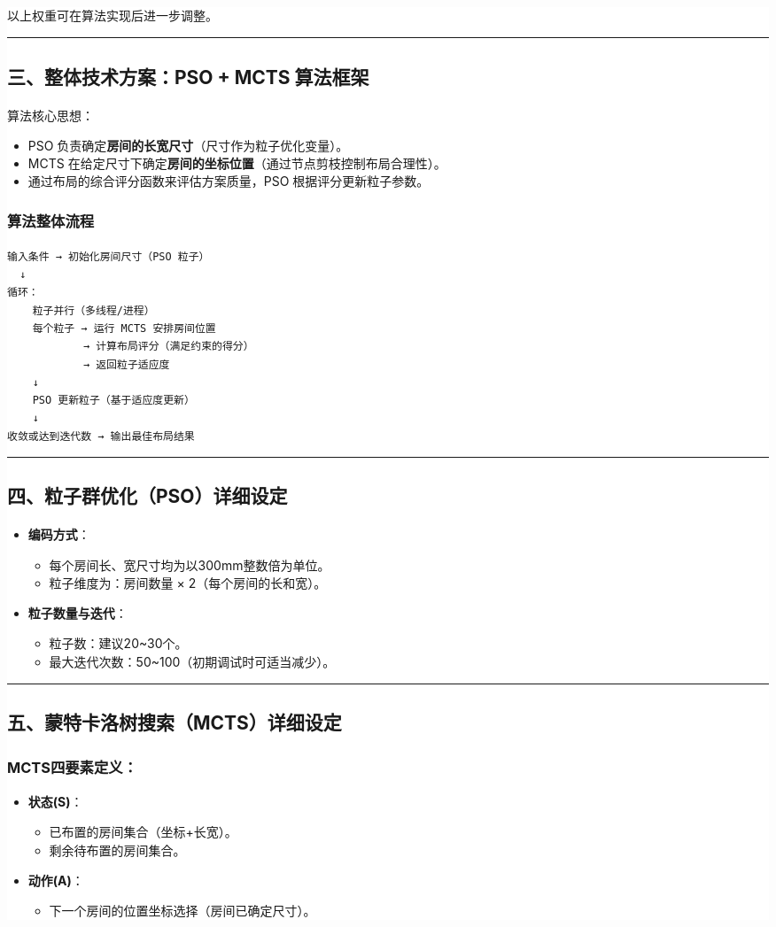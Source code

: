 以上权重可在算法实现后进一步调整。

---

## 三、整体技术方案：PSO + MCTS 算法框架  

算法核心思想：

- PSO 负责确定**房间的长宽尺寸**（尺寸作为粒子优化变量）。
- MCTS 在给定尺寸下确定**房间的坐标位置**（通过节点剪枝控制布局合理性）。
- 通过布局的综合评分函数来评估方案质量，PSO 根据评分更新粒子参数。

### 算法整体流程  

```
输入条件 → 初始化房间尺寸（PSO 粒子）
  ↓
循环：
    粒子并行（多线程/进程）
    每个粒子 → 运行 MCTS 安排房间位置
            → 计算布局评分（满足约束的得分）
            → 返回粒子适应度
    ↓
    PSO 更新粒子（基于适应度更新）
    ↓
收敛或达到迭代数 → 输出最佳布局结果
```

---

## 四、粒子群优化（PSO）详细设定  

- **编码方式**：
  - 每个房间长、宽尺寸均为以300mm整数倍为单位。
  - 粒子维度为：房间数量 × 2（每个房间的长和宽）。

- **粒子数量与迭代**：
  - 粒子数：建议20~30个。
  - 最大迭代次数：50~100（初期调试时可适当减少）。

---

## 五、蒙特卡洛树搜索（MCTS）详细设定  

### MCTS四要素定义：

- **状态(S)**：
  - 已布置的房间集合（坐标+长宽）。
  - 剩余待布置的房间集合。

- **动作(A)**：
  - 下一个房间的位置坐标选择（房间已确定尺寸）。
